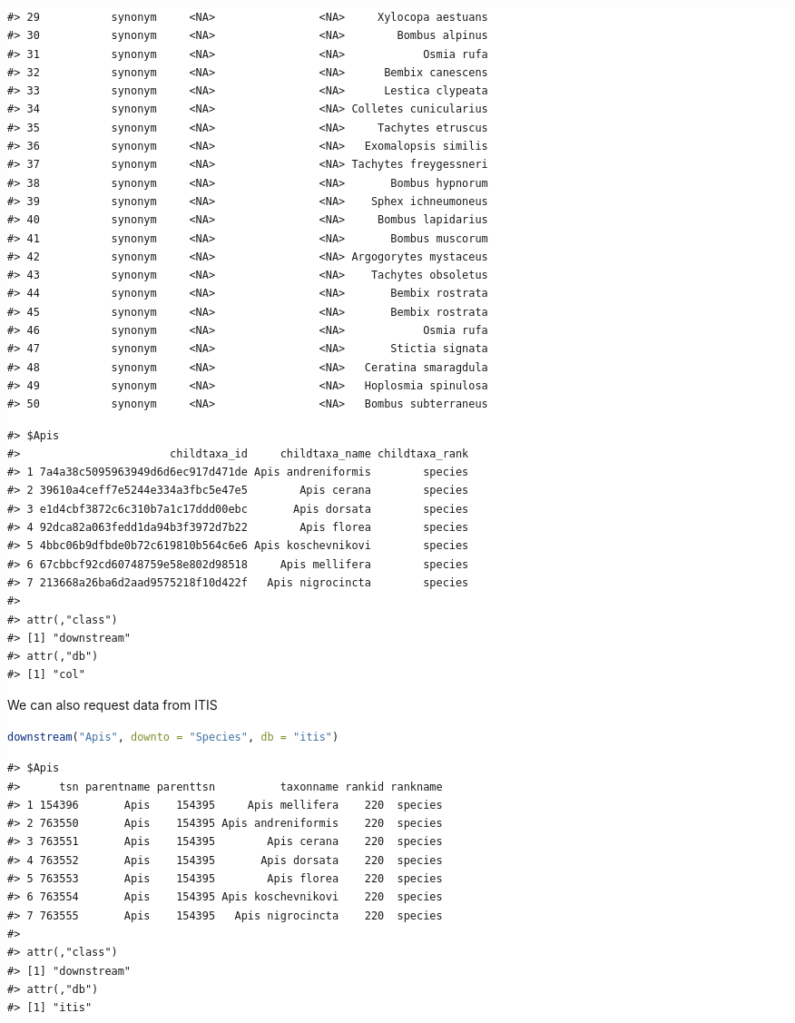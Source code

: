 ```
#> 29           synonym     <NA>                <NA>     Xylocopa aestuans
#> 30           synonym     <NA>                <NA>        Bombus alpinus
#> 31           synonym     <NA>                <NA>            Osmia rufa
#> 32           synonym     <NA>                <NA>      Bembix canescens
#> 33           synonym     <NA>                <NA>      Lestica clypeata
#> 34           synonym     <NA>                <NA> Colletes cunicularius
#> 35           synonym     <NA>                <NA>     Tachytes etruscus
#> 36           synonym     <NA>                <NA>   Exomalopsis similis
#> 37           synonym     <NA>                <NA> Tachytes freygessneri
#> 38           synonym     <NA>                <NA>       Bombus hypnorum
#> 39           synonym     <NA>                <NA>    Sphex ichneumoneus
#> 40           synonym     <NA>                <NA>     Bombus lapidarius
#> 41           synonym     <NA>                <NA>       Bombus muscorum
#> 42           synonym     <NA>                <NA> Argogorytes mystaceus
#> 43           synonym     <NA>                <NA>    Tachytes obsoletus
#> 44           synonym     <NA>                <NA>       Bembix rostrata
#> 45           synonym     <NA>                <NA>       Bembix rostrata
#> 46           synonym     <NA>                <NA>            Osmia rufa
#> 47           synonym     <NA>                <NA>       Stictia signata
#> 48           synonym     <NA>                <NA>   Ceratina smaragdula
#> 49           synonym     <NA>                <NA>   Hoplosmia spinulosa
#> 50           synonym     <NA>                <NA>   Bombus subterraneus
```

```
#> $Apis
#>                       childtaxa_id     childtaxa_name childtaxa_rank
#> 1 7a4a38c5095963949d6d6ec917d471de Apis andreniformis        species
#> 2 39610a4ceff7e5244e334a3fbc5e47e5        Apis cerana        species
#> 3 e1d4cbf3872c6c310b7a1c17ddd00ebc       Apis dorsata        species
#> 4 92dca82a063fedd1da94b3f3972d7b22        Apis florea        species
#> 5 4bbc06b9dfbde0b72c619810b564c6e6 Apis koschevnikovi        species
#> 6 67cbbcf92cd60748759e58e802d98518     Apis mellifera        species
#> 7 213668a26ba6d2aad9575218f10d422f   Apis nigrocincta        species
#>
#> attr(,"class")
#> [1] "downstream"
#> attr(,"db")
#> [1] "col"
```

We can also request data from ITIS


```r
downstream("Apis", downto = "Species", db = "itis")
```

```
#> $Apis
#>      tsn parentname parenttsn          taxonname rankid rankname
#> 1 154396       Apis    154395     Apis mellifera    220  species
#> 2 763550       Apis    154395 Apis andreniformis    220  species
#> 3 763551       Apis    154395        Apis cerana    220  species
#> 4 763552       Apis    154395       Apis dorsata    220  species
#> 5 763553       Apis    154395        Apis florea    220  species
#> 6 763554       Apis    154395 Apis koschevnikovi    220  species
#> 7 763555       Apis    154395   Apis nigrocincta    220  species
#>
#> attr(,"class")
#> [1] "downstream"
#> attr(,"db")
#> [1] "itis"
```


[eol]: http://eol.org/
[gnr]: http://resolver.globalnames.org/
[taxosaurus]: http://api.phylotastic.org/tnrs
[ncbi]: http://www.ncbi.nlm.nih.gov/
[itis]: http://www.itis.gov/
[phylomatic]: http://phylodiversity.net/phylomatic/
[opentree]: http://blog.opentreeoflife.org/
[wikispecies]: http://species.wikimedia.org/wiki/Main_Page
[col]: http://www.catalogueoflife.org/
[iucn]: http://www.iucnredlist.org/